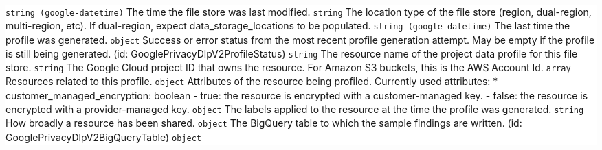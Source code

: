 <tr>
    <td><CopyableCode code="lastModifiedTime" /></td>
    <td><code>string (google-datetime)</code></td>
    <td>The time the file store was last modified.</td>
</tr>
<tr>
    <td><CopyableCode code="locationType" /></td>
    <td><code>string</code></td>
    <td>The location type of the file store (region, dual-region, multi-region, etc). If dual-region, expect data_storage_locations to be populated.</td>
</tr>
<tr>
    <td><CopyableCode code="profileLastGenerated" /></td>
    <td><code>string (google-datetime)</code></td>
    <td>The last time the profile was generated.</td>
</tr>
<tr>
    <td><CopyableCode code="profileStatus" /></td>
    <td><code>object</code></td>
    <td>Success or error status from the most recent profile generation attempt. May be empty if the profile is still being generated. (id: GooglePrivacyDlpV2ProfileStatus)</td>
</tr>
<tr>
    <td><CopyableCode code="projectDataProfile" /></td>
    <td><code>string</code></td>
    <td>The resource name of the project data profile for this file store.</td>
</tr>
<tr>
    <td><CopyableCode code="projectId" /></td>
    <td><code>string</code></td>
    <td>The Google Cloud project ID that owns the resource. For Amazon S3 buckets, this is the AWS Account Id.</td>
</tr>
<tr>
    <td><CopyableCode code="relatedResources" /></td>
    <td><code>array</code></td>
    <td>Resources related to this profile.</td>
</tr>
<tr>
    <td><CopyableCode code="resourceAttributes" /></td>
    <td><code>object</code></td>
    <td>Attributes of the resource being profiled. Currently used attributes: * customer_managed_encryption: boolean - true: the resource is encrypted with a customer-managed key. - false: the resource is encrypted with a provider-managed key.</td>
</tr>
<tr>
    <td><CopyableCode code="resourceLabels" /></td>
    <td><code>object</code></td>
    <td>The labels applied to the resource at the time the profile was generated.</td>
</tr>
<tr>
    <td><CopyableCode code="resourceVisibility" /></td>
    <td><code>string</code></td>
    <td>How broadly a resource has been shared.</td>
</tr>
<tr>
    <td><CopyableCode code="sampleFindingsTable" /></td>
    <td><code>object</code></td>
    <td>The BigQuery table to which the sample findings are written. (id: GooglePrivacyDlpV2BigQueryTable)</td>
</tr>
<tr>
    <td><CopyableCode code="sensitivityScore" /></td>
    <td><code>object</code></td>